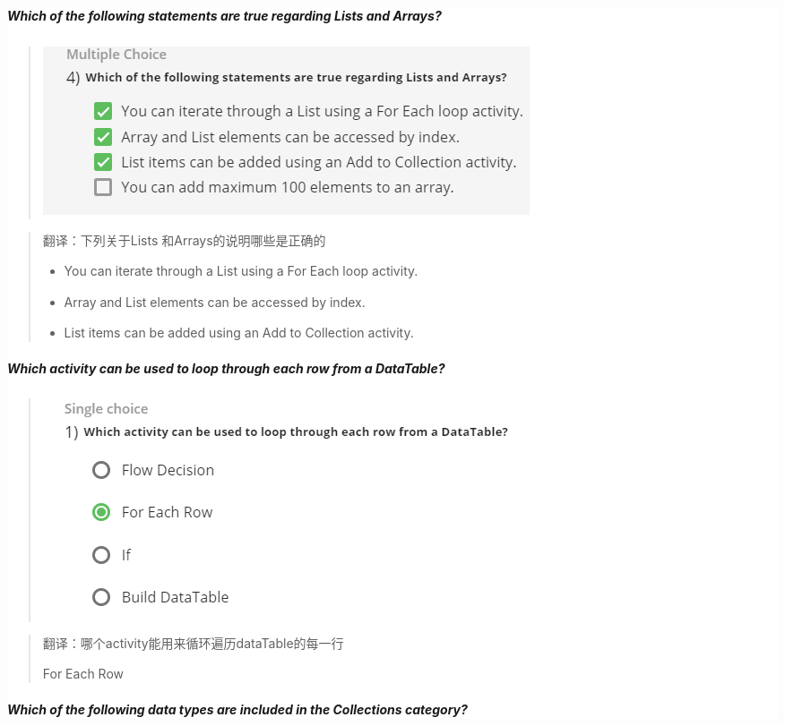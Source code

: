 

##### Which of the following statements are true regarding Lists and Arrays? 

> ![1549954396451](.\试题.assets\1549954396451.png)

> 
>
> 翻译：下列关于Lists 和Arrays的说明哪些是正确的
>
> - You can iterate through a List using a For Each loop activity.
>
> - Array and List elements can be accessed by index.
> - List items can be added using an Add to Collection activity.



##### Which activity can be used to loop through each row from a DataTable?

> ![1549953893500](.\试题.assets\26.png)

> 
>
> 翻译：哪个activity能用来循环遍历dataTable的每一行
>
> For Each Row



##### Which of the following data types are included in the Collections category?
